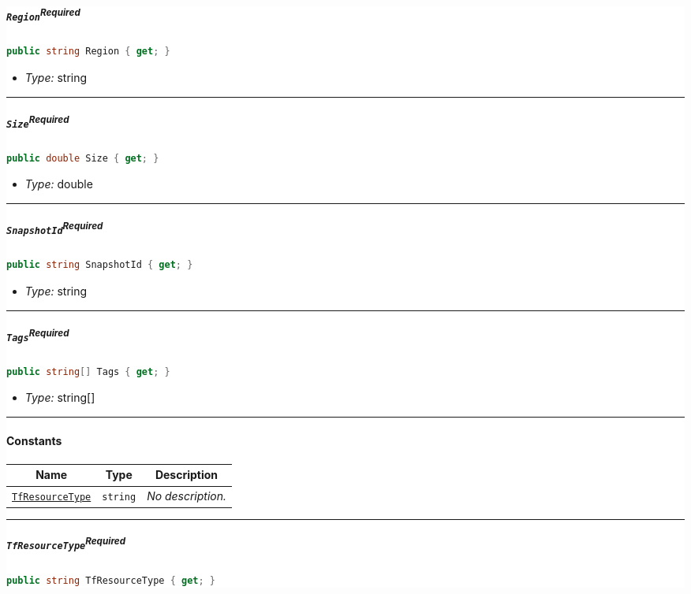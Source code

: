 
##### `Region`<sup>Required</sup> <a name="Region" id="@cdktf/provider-digitalocean.volume.Volume.property.region"></a>

```csharp
public string Region { get; }
```

- *Type:* string

---

##### `Size`<sup>Required</sup> <a name="Size" id="@cdktf/provider-digitalocean.volume.Volume.property.size"></a>

```csharp
public double Size { get; }
```

- *Type:* double

---

##### `SnapshotId`<sup>Required</sup> <a name="SnapshotId" id="@cdktf/provider-digitalocean.volume.Volume.property.snapshotId"></a>

```csharp
public string SnapshotId { get; }
```

- *Type:* string

---

##### `Tags`<sup>Required</sup> <a name="Tags" id="@cdktf/provider-digitalocean.volume.Volume.property.tags"></a>

```csharp
public string[] Tags { get; }
```

- *Type:* string[]

---

#### Constants <a name="Constants" id="Constants"></a>

| **Name** | **Type** | **Description** |
| --- | --- | --- |
| <code><a href="#@cdktf/provider-digitalocean.volume.Volume.property.tfResourceType">TfResourceType</a></code> | <code>string</code> | *No description.* |

---

##### `TfResourceType`<sup>Required</sup> <a name="TfResourceType" id="@cdktf/provider-digitalocean.volume.Volume.property.tfResourceType"></a>

```csharp
public string TfResourceType { get; }
```
